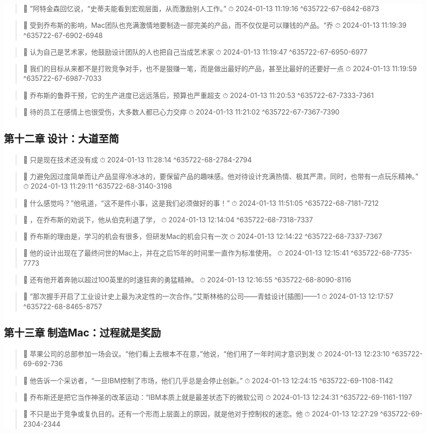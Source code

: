 > 📌 ”阿特金森回忆说，“史蒂夫能看到宏观层面，从而激励别人工作。” 
> ⏱ 2024-01-13 11:19:16 ^635722-67-6842-6873

> 📌 受到乔布斯的影响，Mac团队也充满激情地要制造一部完美的产品，而不仅仅是可以赚钱的产品。“乔 
> ⏱ 2024-01-13 11:19:39 ^635722-67-6902-6948

> 📌 认为自己是艺术家，他鼓励设计团队的人也把自己当成艺术家 
> ⏱ 2024-01-13 11:19:47 ^635722-67-6950-6977

> 📌 我们的目标从来都不是打败竞争对手，也不是狠赚一笔，而是做出最好的产品，甚至比最好的还要好一点 
> ⏱ 2024-01-13 11:19:59 ^635722-67-6987-7033

> 📌 乔布斯的鲁莽干预，它的生产进度已远远落后，预算也严重超支 
> ⏱ 2024-01-13 11:20:53 ^635722-67-7333-7361

> 📌 待的员工在感情上也很受伤，大多数人都已心力交瘁 
> ⏱ 2024-01-13 11:21:02 ^635722-67-7367-7390

## 第十二章 设计：大道至简

> 📌 只是现在技术还没有成 
> ⏱ 2024-01-13 11:28:14 ^635722-68-2784-2794

> 📌 力避免因过度简单而让产品显得冷冰冰的，要保留产品的趣味感。他对待设计充满热情、极其严肃，同时，也带有一点玩乐精神。” 
> ⏱ 2024-01-13 11:29:11 ^635722-68-3140-3198

> 📌 什么感觉吗？”他吼道，“这不是件小事，这是我们必须做好的事！” 
> ⏱ 2024-01-13 11:51:05 ^635722-68-7181-7212

> 📌 ，在乔布斯的劝说下，他从伯克利退了学， 
> ⏱ 2024-01-13 12:14:04 ^635722-68-7318-7337

> 📌 乔布斯的理由是，学习的机会有很多，但研发Mac的机会只有一次 
> ⏱ 2024-01-13 12:14:22 ^635722-68-7337-7367

> 📌 他的设计出现在了最终问世的Mac上，并在之后15年的时间里一直作为标准使用。 
> ⏱ 2024-01-13 12:15:41 ^635722-68-7735-7773

> 📌 还有他开着奔驰以超过100英里的时速狂奔的勇猛精神。 
> ⏱ 2024-01-13 12:16:55 ^635722-68-8090-8116

> 📌 “那次握手开启了工业设计史上最为决定性的一次合作。”艾斯林格的公司——青蛙设计[插图]——1 
> ⏱ 2024-01-13 12:17:57 ^635722-68-8465-8757

## 第十三章 制造Mac：过程就是奖励

> 📌 苹果公司的总部参加一场会议。“他们看上去根本不在意，”他说，“他们用了一年时间才意识到发 
> ⏱ 2024-01-13 12:23:10 ^635722-69-692-736

> 📌 他告诉一个采访者，“一旦IBM控制了市场，他们几乎总是会停止创新。” 
> ⏱ 2024-01-13 12:24:15 ^635722-69-1108-1142

> 📌 乔布斯还是把它当作神圣的改革运动：“IBM本质上就是最差状态下的微软公司 
> ⏱ 2024-01-13 12:24:31 ^635722-69-1161-1197

> 📌 不只是出于竞争或复仇目的。还有一个形而上层面上的原因，就是他对于控制权的迷恋。他 
> ⏱ 2024-01-13 12:27:29 ^635722-69-2304-2344
